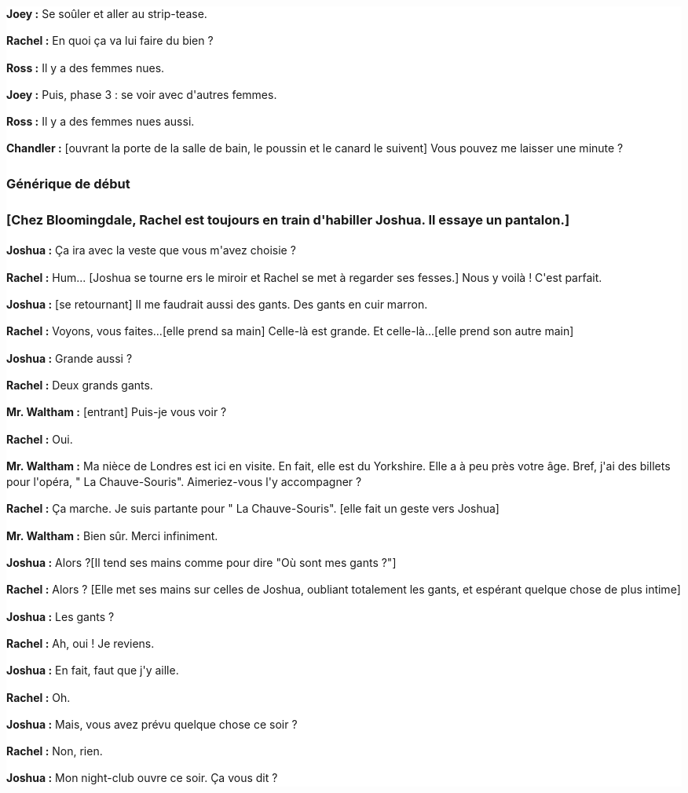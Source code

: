 **Joey :** Se soûler et aller au strip-tease.

**Rachel :** En quoi ça va lui faire du bien ?

**Ross :** Il y a des femmes nues.

**Joey :** Puis, phase 3 : se voir avec d'autres femmes.

**Ross :** Il y a des femmes nues aussi.

**Chandler :** [ouvrant la porte de la salle de bain, le poussin et le canard le suivent] Vous pouvez me laisser une minute ?

### Générique de début

### [Chez Bloomingdale, Rachel est toujours en train d'habiller Joshua. Il essaye un pantalon.]

**Joshua :** Ça ira avec la veste que vous m'avez choisie ?

**Rachel :** Hum... [Joshua se tourne ers le miroir et Rachel se met à regarder ses fesses.] Nous y voilà ! C'est parfait.

**Joshua :** [se retournant] Il me faudrait aussi des gants. Des gants en cuir marron.

**Rachel :** Voyons, vous faites...[elle prend sa main] Celle-là est grande. Et celle-là...[elle prend son autre main]

**Joshua :** Grande aussi ?

**Rachel :** Deux grands gants.

**Mr. Waltham :** [entrant] Puis-je vous voir ?

**Rachel :** Oui.

**Mr. Waltham :** Ma nièce de Londres est ici en visite. En fait, elle est du Yorkshire. Elle a à peu près votre âge. Bref, j'ai des billets pour l'opéra, " La Chauve-Souris". Aimeriez-vous l'y accompagner ?

**Rachel :** Ça marche. Je suis partante pour " La Chauve-Souris". [elle fait un geste vers Joshua]

**Mr. Waltham :** Bien sûr. Merci infiniment.

**Joshua :** Alors ?[Il tend ses mains comme pour dire "Où sont mes gants ?"]

**Rachel :** Alors ? [Elle met ses mains sur celles de Joshua, oubliant totalement les gants, et espérant quelque chose de plus intime]

**Joshua :** Les gants ?

**Rachel :** Ah, oui ! Je reviens.

**Joshua :** En fait, faut que j'y aille.

**Rachel :** Oh.

**Joshua :** Mais, vous avez prévu quelque chose ce soir ?

**Rachel :** Non, rien.

**Joshua :** Mon night-club ouvre ce soir. Ça vous dit ?
